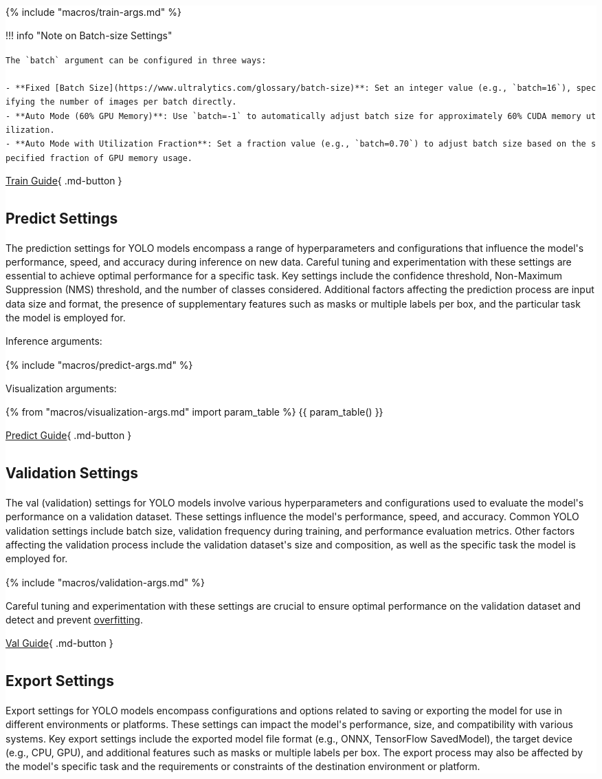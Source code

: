 {% include "macros/train-args.md" %}

!!! info "Note on Batch-size Settings"

    The `batch` argument can be configured in three ways:

    - **Fixed [Batch Size](https://www.ultralytics.com/glossary/batch-size)**: Set an integer value (e.g., `batch=16`), specifying the number of images per batch directly.
    - **Auto Mode (60% GPU Memory)**: Use `batch=-1` to automatically adjust batch size for approximately 60% CUDA memory utilization.
    - **Auto Mode with Utilization Fraction**: Set a fraction value (e.g., `batch=0.70`) to adjust batch size based on the specified fraction of GPU memory usage.

[Train Guide](../modes/train.md){ .md-button }

## Predict Settings

The prediction settings for YOLO models encompass a range of hyperparameters and configurations that influence the model's performance, speed, and accuracy during inference on new data. Careful tuning and experimentation with these settings are essential to achieve optimal performance for a specific task. Key settings include the confidence threshold, Non-Maximum Suppression (NMS) threshold, and the number of classes considered. Additional factors affecting the prediction process are input data size and format, the presence of supplementary features such as masks or multiple labels per box, and the particular task the model is employed for.

Inference arguments:

{% include "macros/predict-args.md" %}

Visualization arguments:

{% from "macros/visualization-args.md" import param_table %} 
{{ param_table() }}

[Predict Guide](../modes/predict.md){ .md-button }

## Validation Settings

The val (validation) settings for YOLO models involve various hyperparameters and configurations used to evaluate the model's performance on a validation dataset. These settings influence the model's performance, speed, and accuracy. Common YOLO validation settings include batch size, validation frequency during training, and performance evaluation metrics. Other factors affecting the validation process include the validation dataset's size and composition, as well as the specific task the model is employed for.

{% include "macros/validation-args.md" %}

Careful tuning and experimentation with these settings are crucial to ensure optimal performance on the validation dataset and detect and prevent [overfitting](https://www.ultralytics.com/glossary/overfitting).

[Val Guide](../modes/val.md){ .md-button }

## Export Settings

Export settings for YOLO models encompass configurations and options related to saving or exporting the model for use in different environments or platforms. These settings can impact the model's performance, size, and compatibility with various systems. Key export settings include the exported model file format (e.g., ONNX, TensorFlow SavedModel), the target device (e.g., CPU, GPU), and additional features such as masks or multiple labels per box. The export process may also be affected by the model's specific task and the requirements or constraints of the destination environment or platform.
